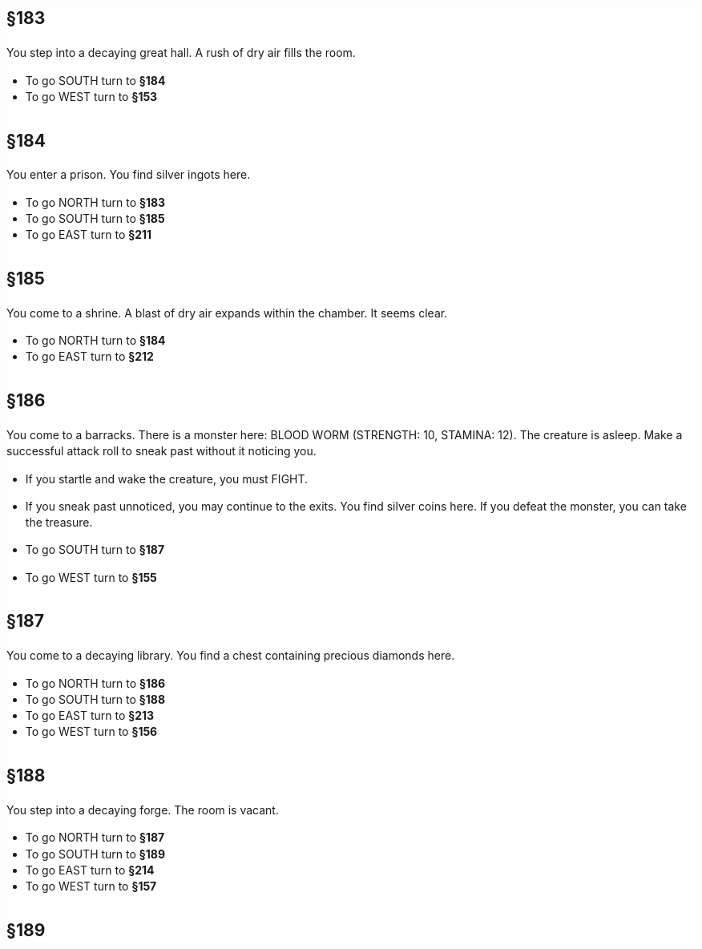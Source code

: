 ## §183

You step into a decaying great hall. A rush of dry air fills the room.

- To go SOUTH turn to **§184**
- To go WEST turn to **§153**

## §184

You enter a prison. You find silver ingots here.

- To go NORTH turn to **§183**
- To go SOUTH turn to **§185**
- To go EAST turn to **§211**

## §185

You come to a shrine. A blast of dry air expands within the chamber. It seems clear.

- To go NORTH turn to **§184**
- To go EAST turn to **§212**

## §186

You come to a barracks. There is a monster here: BLOOD WORM (STRENGTH: 10, STAMINA: 12). The creature is asleep. Make a successful attack roll to sneak past without it noticing you.

- If you startle and wake the creature, you must FIGHT.
- If you sneak past unnoticed, you may continue to the exits. You find silver coins here. If you defeat the monster, you can take the treasure.

- To go SOUTH turn to **§187**
- To go WEST turn to **§155**

## §187

You come to a decaying library. You find a chest containing precious diamonds here.

- To go NORTH turn to **§186**
- To go SOUTH turn to **§188**
- To go EAST turn to **§213**
- To go WEST turn to **§156**

## §188

You step into a decaying forge. The room is vacant.

- To go NORTH turn to **§187**
- To go SOUTH turn to **§189**
- To go EAST turn to **§214**
- To go WEST turn to **§157**

## §189

